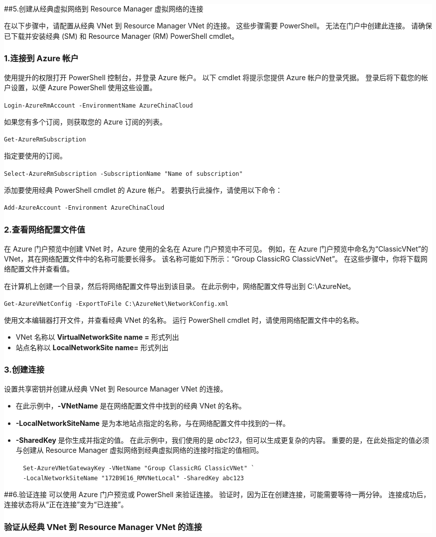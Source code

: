##<a name="classictoRM"></a>5.创建从经典虚拟网络到 Resource Manager 虚拟网络的连接

在以下步骤中，请配置从经典 VNet 到 Resource Manager VNet 的连接。 这些步骤需要 PowerShell。 无法在门户中创建此连接。 请确保已下载并安装经典 (SM) 和 Resource Manager (RM) PowerShell cmdlet。

### <a name="1-connect-to-your-azure-account"></a>1.连接到 Azure 帐户

使用提升的权限打开 PowerShell 控制台，并登录 Azure 帐户。 以下 cmdlet 将提示您提供 Azure 帐户的登录凭据。 登录后将下载您的帐户设置，以便 Azure PowerShell 使用这些设置。

    Login-AzureRmAccount -EnvironmentName AzureChinaCloud 

如果您有多个订阅，则获取您的 Azure 订阅的列表。

    Get-AzureRmSubscription

指定要使用的订阅。 

    Select-AzureRmSubscription -SubscriptionName "Name of subscription"

添加要使用经典 PowerShell cmdlet 的 Azure 帐户。 若要执行此操作，请使用以下命令：

    Add-AzureAccount -Environment AzureChinaCloud

### <a name="2-view-the-network-configuration-file-values"></a>2.查看网络配置文件值

在 Azure 门户预览中创建 VNet 时，Azure 使用的全名在 Azure 门户预览中不可见。 例如，在 Azure 门户预览中命名为“ClassicVNet”的 VNet，其在网络配置文件中的名称可能要长得多。 该名称可能如下所示：“Group ClassicRG ClassicVNet”。 在这些步骤中，你将下载网络配置文件并查看值。

在计算机上创建一个目录，然后将网络配置文件导出到该目录。 在此示例中，网络配置文件导出到 C:\AzureNet。

    Get-AzureVNetConfig -ExportToFile C:\AzureNet\NetworkConfig.xml

使用文本编辑器打开文件，并查看经典 VNet 的名称。 运行 PowerShell cmdlet 时，请使用网络配置文件中的名称。

- VNet 名称以 **VirtualNetworkSite name =** 形式列出
- 站点名称以 **LocalNetworkSite name=** 形式列出

### <a name="3-create-the-connection"></a>3.创建连接

设置共享密钥并创建从经典 VNet 到 Resource Manager VNet 的连接。

- 在此示例中，**-VNetName** 是在网络配置文件中找到的经典 VNet 的名称。 
- **-LocalNetworkSiteName** 是为本地站点指定的名称，与在网络配置文件中找到的一样。
- **-SharedKey** 是你生成并指定的值。 在此示例中，我们使用的是 *abc123*，但可以生成更复杂的内容。 重要的是，在此处指定的值必须与创建从 Resource Manager 虚拟网络到经典虚拟网络的连接时指定的值相同。

        Set-AzureVNetGatewayKey -VNetName "Group ClassicRG ClassicVNet" `
        -LocalNetworkSiteName "172B9E16_RMVNetLocal" -SharedKey abc123

##<a name="verify"></a>6.验证连接
可以使用 Azure 门户预览或 PowerShell 来验证连接。 验证时，因为正在创建连接，可能需要等待一两分钟。 连接成功后，连接状态将从“正在连接”变为“已连接”。

### <a name="to-verify-the-connection-from-your-classic-vnet-to-your-resource-manager-vnet"></a>验证从经典 VNet 到 Resource Manager VNet 的连接
